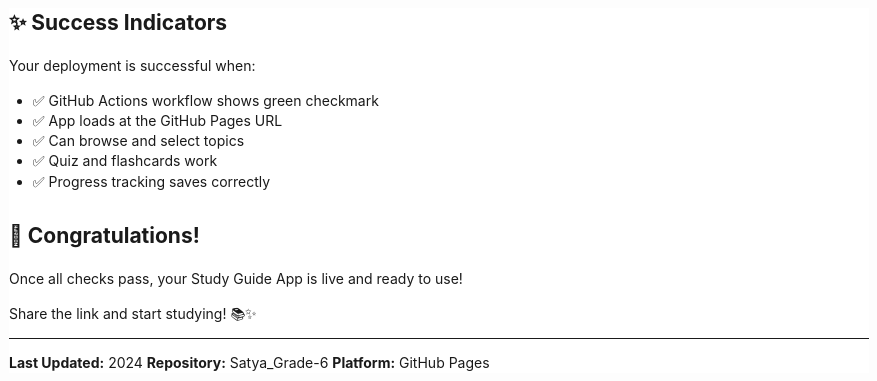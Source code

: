 ## ✨ Success Indicators

Your deployment is successful when:
- ✅ GitHub Actions workflow shows green checkmark
- ✅ App loads at the GitHub Pages URL
- ✅ Can browse and select topics
- ✅ Quiz and flashcards work
- ✅ Progress tracking saves correctly

## 🎊 Congratulations!

Once all checks pass, your Study Guide App is live and ready to use!

Share the link and start studying! 📚✨

---

**Last Updated:** 2024
**Repository:** Satya_Grade-6
**Platform:** GitHub Pages
